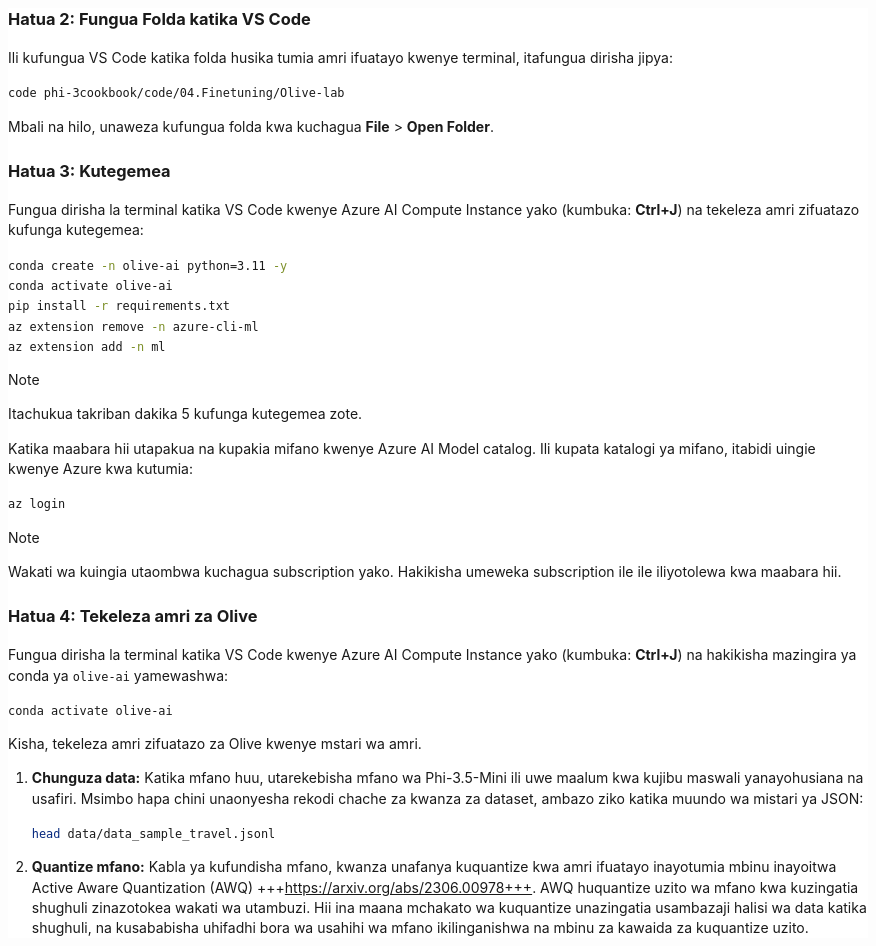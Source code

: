 ### Hatua 2: Fungua Folda katika VS Code

Ili kufungua VS Code katika folda husika tumia amri ifuatayo kwenye terminal, itafungua dirisha jipya:

```bash
code phi-3cookbook/code/04.Finetuning/Olive-lab
```

Mbali na hilo, unaweza kufungua folda kwa kuchagua **File** > **Open Folder**.

### Hatua 3: Kutegemea

Fungua dirisha la terminal katika VS Code kwenye Azure AI Compute Instance yako (kumbuka: **Ctrl+J**) na tekeleza amri zifuatazo kufunga kutegemea:

```bash
conda create -n olive-ai python=3.11 -y
conda activate olive-ai
pip install -r requirements.txt
az extension remove -n azure-cli-ml
az extension add -n ml
```

> [!NOTE]
> Itachukua takriban dakika 5 kufunga kutegemea zote.

Katika maabara hii utapakua na kupakia mifano kwenye Azure AI Model catalog. Ili kupata katalogi ya mifano, itabidi uingie kwenye Azure kwa kutumia:

```bash
az login
```

> [!NOTE]
> Wakati wa kuingia utaombwa kuchagua subscription yako. Hakikisha umeweka subscription ile ile iliyotolewa kwa maabara hii.

### Hatua 4: Tekeleza amri za Olive

Fungua dirisha la terminal katika VS Code kwenye Azure AI Compute Instance yako (kumbuka: **Ctrl+J**) na hakikisha mazingira ya conda ya `olive-ai` yamewashwa:

```bash
conda activate olive-ai
```

Kisha, tekeleza amri zifuatazo za Olive kwenye mstari wa amri.

1. **Chunguza data:** Katika mfano huu, utarekebisha mfano wa Phi-3.5-Mini ili uwe maalum kwa kujibu maswali yanayohusiana na usafiri. Msimbo hapa chini unaonyesha rekodi chache za kwanza za dataset, ambazo ziko katika muundo wa mistari ya JSON:
   
    ```bash
    head data/data_sample_travel.jsonl
    ```
1. **Quantize mfano:** Kabla ya kufundisha mfano, kwanza unafanya kuquantize kwa amri ifuatayo inayotumia mbinu inayoitwa Active Aware Quantization (AWQ) +++https://arxiv.org/abs/2306.00978+++. AWQ huquantize uzito wa mfano kwa kuzingatia shughuli zinazotokea wakati wa utambuzi. Hii ina maana mchakato wa kuquantize unazingatia usambazaji halisi wa data katika shughuli, na kusababisha uhifadhi bora wa usahihi wa mfano ikilinganishwa na mbinu za kawaida za kuquantize uzito.
    
